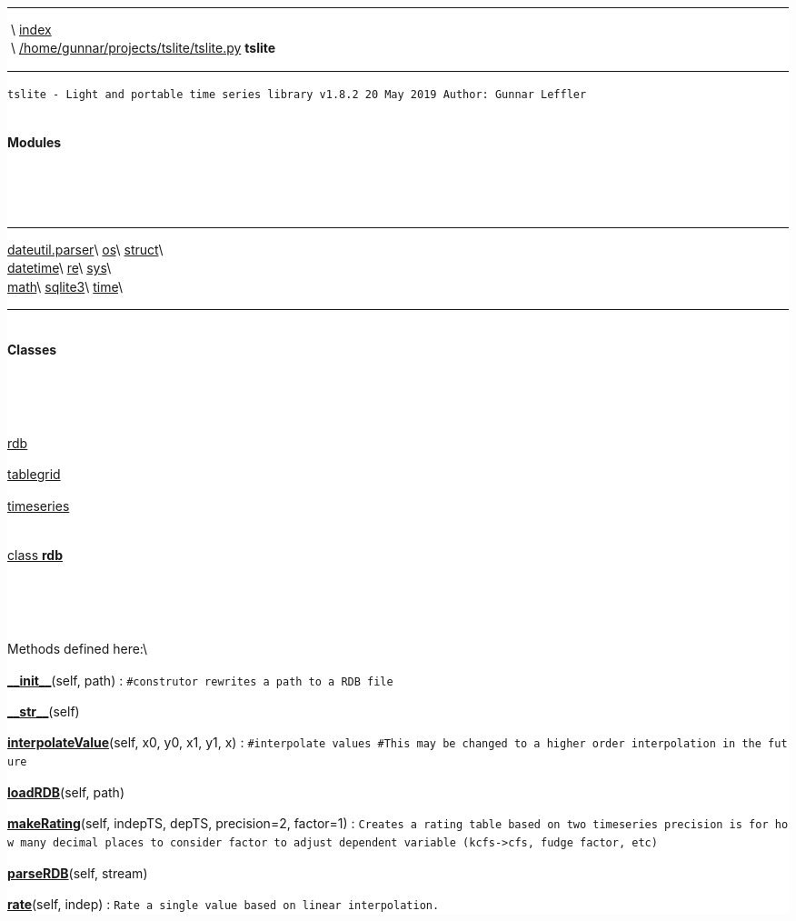   ------------ ---------------------------------------------------------------------------------------
   \           [index](.)\
   \           [/home/gunnar/projects/tslite/tslite.py](file:/home/gunnar/projects/tslite/tslite.py)
  **tslite**   
  ------------ ---------------------------------------------------------------------------------------

`tslite - Light and portable time series library v1.8.2 20 May 2019 Author: Gunnar Leffler`

 \
**Modules**

`      `

 

  ------------------------------------------ -------------------------- ------------------------ --
  [dateutil.parser](dateutil.parser.html)\   [os](os.html)\             [struct](struct.html)\   
  [datetime](datetime.html)\                 [re](re.html)\             [sys](sys.html)\         
  [math](math.html)\                         [sqlite3](sqlite3.html)\   [time](time.html)\       
                                                                                                 
  ------------------------------------------ -------------------------- ------------------------ --

 \
**Classes**

`      `

 

[rdb](tslite.html#rdb)

[tablegrid](tslite.html#tablegrid)

[timeseries](tslite.html#timeseries)

 \
[class **rdb**]()

`   `

 

Methods defined here:\

[**\_\_init\_\_**]()(self, path)
:   `#construtor rewrites a path to a RDB file`

[**\_\_str\_\_**]()(self)

[**interpolateValue**]()(self, x0, y0, x1, y1, x)
:   `#interpolate values #This may be changed to a higher order interpolation in the future`

[**loadRDB**]()(self, path)

[**makeRating**]()(self, indepTS, depTS, precision=2, factor=1)
:   `Creates a rating table based on two timeseries precision is for how many decimal places to consider factor to adjust dependent variable (kcfs->cfs, fudge factor, etc)`

[**parseRDB**]()(self, stream)

[**rate**]()(self, indep)
:   `Rate a single value based on linear interpolation.`
